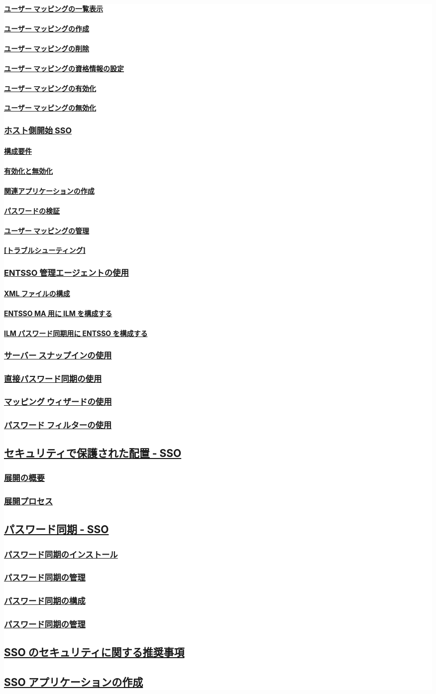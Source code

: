 #### [ユーザー マッピングの一覧表示](how-to-list-user-mappings.md)
#### [ユーザー マッピングの作成](how-to-create-user-mappings.md)
#### [ユーザー マッピングの削除](how-to-delete-user-mappings.md)
#### [ユーザー マッピングの資格情報の設定](how-to-set-credentials-for-a-user-mapping.md)
#### [ユーザー マッピングの有効化](how-to-enable-a-user-mapping.md)
#### [ユーザー マッピングの無効化](how-to-disable-a-user-mapping.md)
### [ホスト側開始 SSO](host-initiated-single-sign-on.md)
#### [構成要件](configuration-requirements-for-host-initiated-sso.md)
#### [有効化と無効化](enabling-and-disabling-host-initiated-sso.md)
#### [関連アプリケーションの作成](creating-affiliate-applications-for-host-initiated-sso.md)
#### [パスワードの検証](validating-passwords-for-host-initiated-sso.md)
#### [ユーザー マッピングの管理](managing-user-mappings-for-host-initiated-sso.md)
#### [[トラブルシューティング]](troubleshooting-host-initiated-sso.md)
### [ENTSSO 管理エージェントの使用](how-to-use-the-entsso-management-agent.md)
#### [XML ファイルの構成](how-to-configure-the-xml-file.md)
#### [ENTSSO MA 用に ILM を構成する](how-to-configure-ilm-for-entsso-ma.md)
#### [ILM パスワード同期用に ENTSSO を構成する](how-to-configure-entsso-for-ilm-password-sync.md)
### [サーバー スナップインの使用](how-to-use-the-servers-snap-in.md)
### [直接パスワード同期の使用](how-to-use-direct-password-sync.md)
### [マッピング ウィザードの使用](how-to-use-the-mapping-wizard.md)
### [パスワード フィルターの使用](how-to-use-password-filters.md)
## [セキュリティで保護された配置 - SSO](secure-deployment-of-enterprise-single-sign-on.md)
### [展開の概要](deployment-overview1.md)
### [展開プロセス](deployment-process.md)
## [パスワード同期 - SSO](password-synchronization3.md)
### [パスワード同期のインストール](installing-password-synchronization.md)
### [パスワード同期の管理](administering-password-synchronization.md)
### [パスワード同期の構成](configuring-password-synchronization.md)
### [パスワード同期の管理](managing-password-synchronization.md)
## [SSO のセキュリティに関する推奨事項](sso-security-recommendations.md)
## [SSO アプリケーションの作成](creating-a-single-sign-on-application.md)